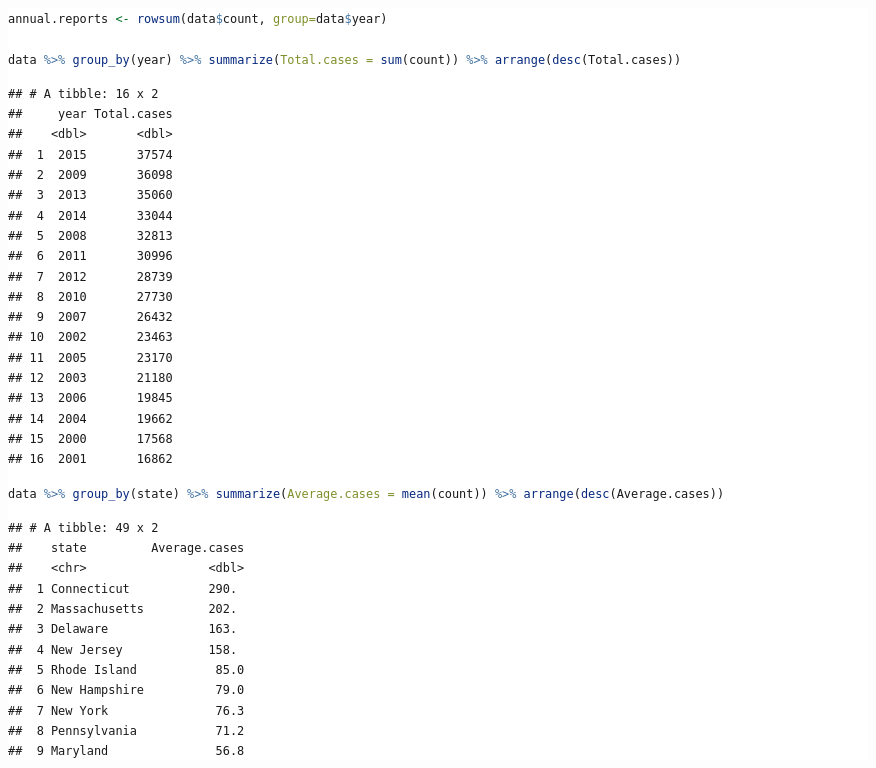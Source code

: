 
```r
annual.reports <- rowsum(data$count, group=data$year)

data %>% group_by(year) %>% summarize(Total.cases = sum(count)) %>% arrange(desc(Total.cases))
```

```
## # A tibble: 16 x 2
##     year Total.cases
##    <dbl>       <dbl>
##  1  2015       37574
##  2  2009       36098
##  3  2013       35060
##  4  2014       33044
##  5  2008       32813
##  6  2011       30996
##  7  2012       28739
##  8  2010       27730
##  9  2007       26432
## 10  2002       23463
## 11  2005       23170
## 12  2003       21180
## 13  2006       19845
## 14  2004       19662
## 15  2000       17568
## 16  2001       16862
```

```r
data %>% group_by(state) %>% summarize(Average.cases = mean(count)) %>% arrange(desc(Average.cases))
```

```
## # A tibble: 49 x 2
##    state         Average.cases
##    <chr>                 <dbl>
##  1 Connecticut           290. 
##  2 Massachusetts         202. 
##  3 Delaware              163. 
##  4 New Jersey            158. 
##  5 Rhode Island           85.0
##  6 New Hampshire          79.0
##  7 New York               76.3
##  8 Pennsylvania           71.2
##  9 Maryland               56.8
